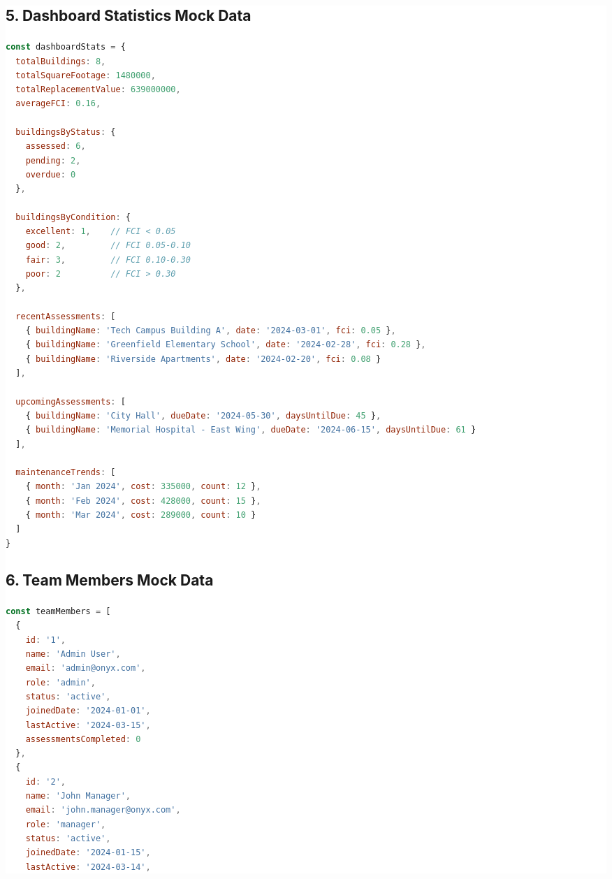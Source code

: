 ## 5. Dashboard Statistics Mock Data

```javascript
const dashboardStats = {
  totalBuildings: 8,
  totalSquareFootage: 1480000,
  totalReplacementValue: 639000000,
  averageFCI: 0.16,
  
  buildingsByStatus: {
    assessed: 6,
    pending: 2,
    overdue: 0
  },
  
  buildingsByCondition: {
    excellent: 1,    // FCI < 0.05
    good: 2,         // FCI 0.05-0.10
    fair: 3,         // FCI 0.10-0.30
    poor: 2          // FCI > 0.30
  },
  
  recentAssessments: [
    { buildingName: 'Tech Campus Building A', date: '2024-03-01', fci: 0.05 },
    { buildingName: 'Greenfield Elementary School', date: '2024-02-28', fci: 0.28 },
    { buildingName: 'Riverside Apartments', date: '2024-02-20', fci: 0.08 }
  ],
  
  upcomingAssessments: [
    { buildingName: 'City Hall', dueDate: '2024-05-30', daysUntilDue: 45 },
    { buildingName: 'Memorial Hospital - East Wing', dueDate: '2024-06-15', daysUntilDue: 61 }
  ],
  
  maintenanceTrends: [
    { month: 'Jan 2024', cost: 335000, count: 12 },
    { month: 'Feb 2024', cost: 428000, count: 15 },
    { month: 'Mar 2024', cost: 289000, count: 10 }
  ]
}
```

## 6. Team Members Mock Data

```javascript
const teamMembers = [
  {
    id: '1',
    name: 'Admin User',
    email: 'admin@onyx.com',
    role: 'admin',
    status: 'active',
    joinedDate: '2024-01-01',
    lastActive: '2024-03-15',
    assessmentsCompleted: 0
  },
  {
    id: '2',
    name: 'John Manager',
    email: 'john.manager@onyx.com',
    role: 'manager',
    status: 'active',
    joinedDate: '2024-01-15',
    lastActive: '2024-03-14',
```
